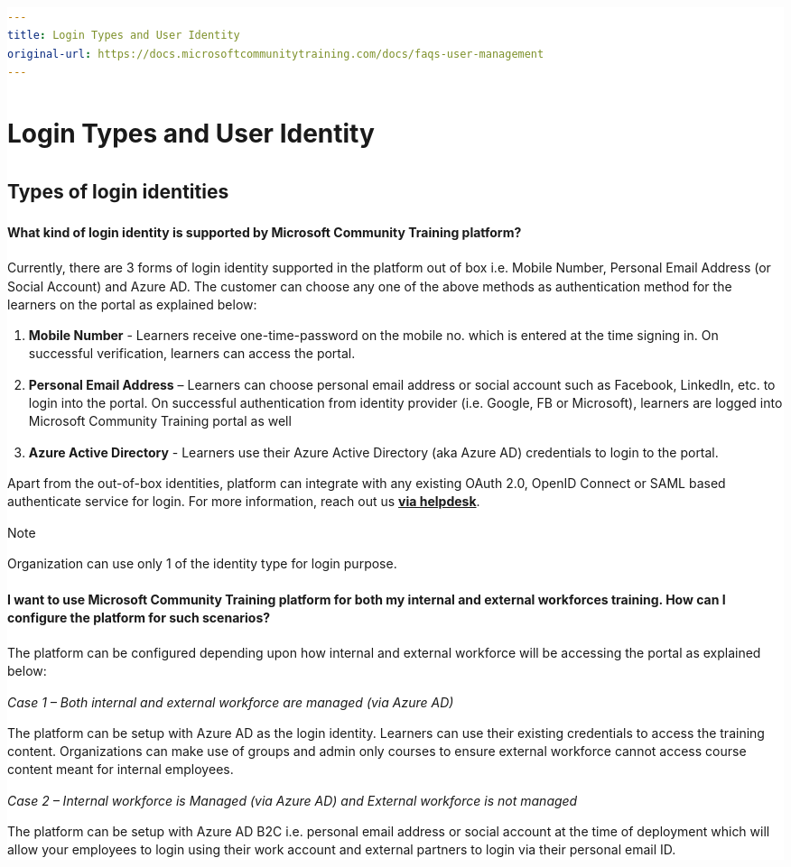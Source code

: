 ```yaml
---
title: Login Types and User Identity
original-url: https://docs.microsoftcommunitytraining.com/docs/faqs-user-management
---
```


# Login Types and User Identity

## Types of login identities 

#### What kind of login identity is supported by Microsoft Community Training platform?
Currently, there are 3 forms of login identity supported in the platform out of box i.e. Mobile Number, Personal Email Address (or  Social Account) and Azure AD. The customer can choose any one of the above methods as authentication method for the learners on the portal as explained below:

1.	**Mobile Number** - Learners receive one-time-password on the mobile no. which is entered at the time signing in. On successful verification, learners can access the portal.

2.	**Personal Email Address** – Learners can choose personal email address or social account such as Facebook, LinkedIn, etc. to login into the portal. On successful authentication from identity provider (i.e. Google, FB or Microsoft), learners are logged into Microsoft Community Training portal as well

3.	**Azure Active Directory** -  Learners use their Azure Active Directory (aka Azure AD) credentials to login to the portal. 

Apart from the out-of-box identities, platform can integrate with any existing OAuth 2.0, OpenID Connect or SAML based authenticate service for login. For more information, reach out us [**via helpdesk**](https://go.microsoft.com/fwlink/?linkid=2104630). 

> [!NOTE]  
> Organization can use only 1 of the identity type for login purpose.


#### I want to use Microsoft Community Training platform for both my internal and external workforces training. How can I configure the platform for such scenarios?

The platform can be configured depending upon how internal and external workforce will be accessing the portal as explained below:

*Case 1 – Both internal and external workforce are managed (via Azure AD)*

The platform can be setup with Azure AD as the login identity. Learners can use their existing credentials to access the training content. Organizations can make use of groups and admin only courses to ensure external workforce cannot access course content meant for internal employees. 

*Case 2 – Internal workforce is Managed (via Azure AD) and External workforce is not managed*

The platform can be setup with Azure AD B2C i.e. personal email address or social account at the time of deployment which will allow your employees to login using their work account and external partners to login via their personal email ID.
